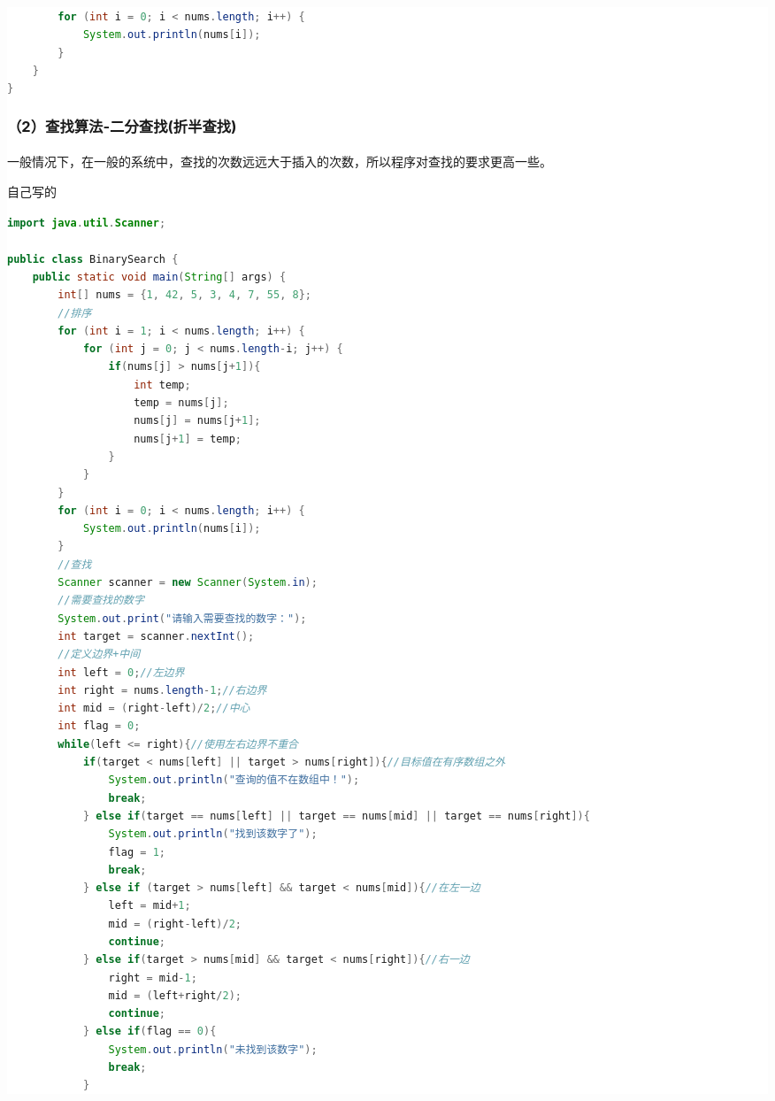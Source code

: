 ```java
        for (int i = 0; i < nums.length; i++) {
            System.out.println(nums[i]);
        }
    }
}

```

### （2）查找算法-二分查找(折半查找)

一般情况下，在一般的系统中，查找的次数远远大于插入的次数，所以程序对查找的要求更高一些。

自己写的

```java
import java.util.Scanner;

public class BinarySearch {
    public static void main(String[] args) {
        int[] nums = {1, 42, 5, 3, 4, 7, 55, 8};
        //排序
        for (int i = 1; i < nums.length; i++) {
            for (int j = 0; j < nums.length-i; j++) {
                if(nums[j] > nums[j+1]){
                    int temp;
                    temp = nums[j];
                    nums[j] = nums[j+1];
                    nums[j+1] = temp;
                }
            }
        }
        for (int i = 0; i < nums.length; i++) {
            System.out.println(nums[i]);
        }
        //查找
        Scanner scanner = new Scanner(System.in);
        //需要查找的数字
        System.out.print("请输入需要查找的数字：");
        int target = scanner.nextInt();
        //定义边界+中间
        int left = 0;//左边界
        int right = nums.length-1;//右边界
        int mid = (right-left)/2;//中心
        int flag = 0;
        while(left <= right){//使用左右边界不重合
            if(target < nums[left] || target > nums[right]){//目标值在有序数组之外
                System.out.println("查询的值不在数组中！");
                break;
            } else if(target == nums[left] || target == nums[mid] || target == nums[right]){
                System.out.println("找到该数字了");
                flag = 1;
                break;
            } else if (target > nums[left] && target < nums[mid]){//在左一边
                left = mid+1;
                mid = (right-left)/2;
                continue;
            } else if(target > nums[mid] && target < nums[right]){//右一边
                right = mid-1;
                mid = (left+right/2);
                continue;
            } else if(flag == 0){
                System.out.println("未找到该数字");
                break;
            }
```